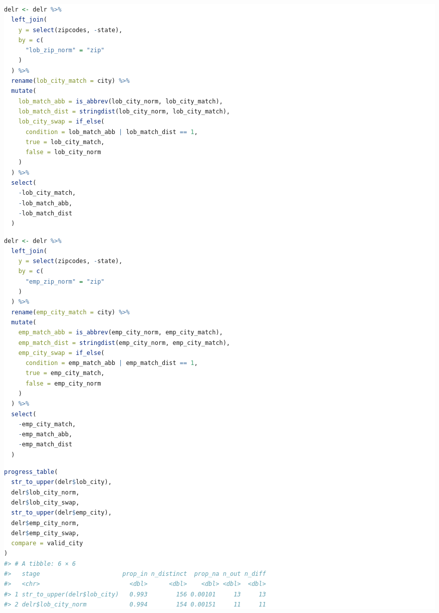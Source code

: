 ``` r
delr <- delr %>% 
  left_join(
    y = select(zipcodes, -state),
    by = c(
      "lob_zip_norm" = "zip"
    )
  ) %>% 
  rename(lob_city_match = city) %>% 
  mutate(
    lob_match_abb = is_abbrev(lob_city_norm, lob_city_match),
    lob_match_dist = stringdist(lob_city_norm, lob_city_match),
    lob_city_swap = if_else(
      condition = lob_match_abb | lob_match_dist == 1,
      true = lob_city_match,
      false = lob_city_norm
    )
  ) %>% 
  select(
    -lob_city_match,
    -lob_match_abb,
    -lob_match_dist
  )
```

``` r
delr <- delr %>% 
  left_join(
    y = select(zipcodes, -state),
    by = c(
      "emp_zip_norm" = "zip"
    )
  ) %>% 
  rename(emp_city_match = city) %>% 
  mutate(
    emp_match_abb = is_abbrev(emp_city_norm, emp_city_match),
    emp_match_dist = stringdist(emp_city_norm, emp_city_match),
    emp_city_swap = if_else(
      condition = emp_match_abb | emp_match_dist == 1,
      true = emp_city_match,
      false = emp_city_norm
    )
  ) %>% 
  select(
    -emp_city_match,
    -emp_match_abb,
    -emp_match_dist
  )
```

``` r
progress_table(
  str_to_upper(delr$lob_city),
  delr$lob_city_norm,
  delr$lob_city_swap,
  str_to_upper(delr$emp_city),
  delr$emp_city_norm,
  delr$emp_city_swap,
  compare = valid_city
)
#> # A tibble: 6 × 6
#>   stage                       prop_in n_distinct  prop_na n_out n_diff
#>   <chr>                         <dbl>      <dbl>    <dbl> <dbl>  <dbl>
#> 1 str_to_upper(delr$lob_city)   0.993        156 0.00101     13     13
#> 2 delr$lob_city_norm            0.994        154 0.00151     11     11
```